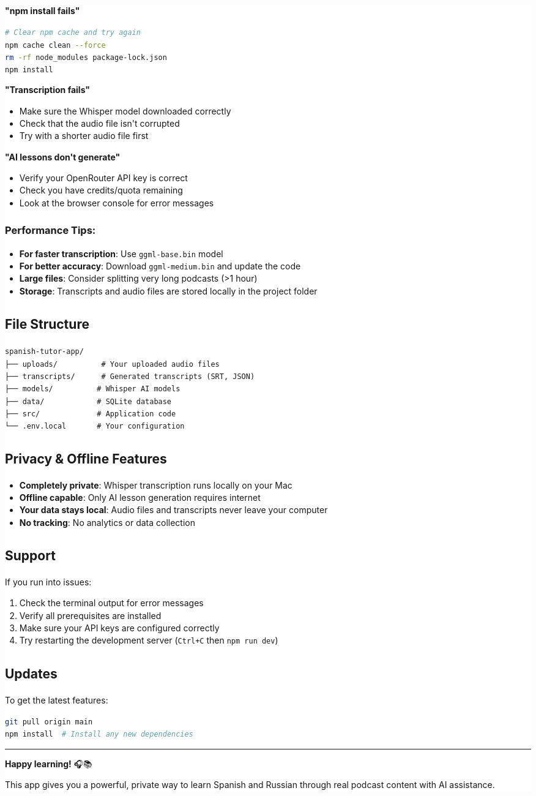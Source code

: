 **"npm install fails"**
```bash
# Clear npm cache and try again
npm cache clean --force
rm -rf node_modules package-lock.json
npm install
```

**"Transcription fails"**
- Make sure the Whisper model downloaded correctly
- Check that the audio file isn't corrupted
- Try with a shorter audio file first

**"AI lessons don't generate"**
- Verify your OpenRouter API key is correct
- Check you have credits/quota remaining
- Look at the browser console for error messages

### Performance Tips:

- **For faster transcription**: Use `ggml-base.bin` model
- **For better accuracy**: Download `ggml-medium.bin` and update the code
- **Large files**: Consider splitting very long podcasts (>1 hour)
- **Storage**: Transcripts and audio files are stored locally in the project folder

## File Structure

```
spanish-tutor-app/
├── uploads/          # Your uploaded audio files
├── transcripts/      # Generated transcripts (SRT, JSON)
├── models/          # Whisper AI models
├── data/            # SQLite database
├── src/             # Application code
└── .env.local       # Your configuration
```

## Privacy & Offline Features

- **Completely private**: Whisper transcription runs locally on your Mac
- **Offline capable**: Only AI lesson generation requires internet
- **Your data stays local**: Audio files and transcripts never leave your computer
- **No tracking**: No analytics or data collection

## Support

If you run into issues:

1. Check the terminal output for error messages
2. Verify all prerequisites are installed
3. Make sure your API keys are configured correctly
4. Try restarting the development server (`Ctrl+C` then `npm run dev`)

## Updates

To get the latest features:
```bash
git pull origin main
npm install  # Install any new dependencies
```

---

**Happy learning!** 🎧📚

This app gives you a powerful, private way to learn Spanish and Russian through real podcast content with AI assistance.